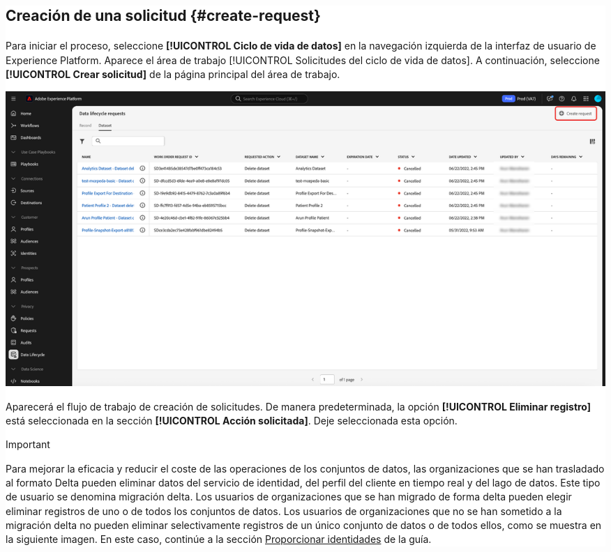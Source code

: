 ## Creación de una solicitud {#create-request}

Para iniciar el proceso, seleccione **[!UICONTROL Ciclo de vida de datos]** en la navegación izquierda de la interfaz de usuario de Experience Platform. Aparece el área de trabajo [!UICONTROL Solicitudes del ciclo de vida de datos]. A continuación, seleccione **[!UICONTROL Crear solicitud]** de la página principal del área de trabajo.

![El espacio de trabajo [!UICONTROL Solicitudes del ciclo de vida de datos] con [!UICONTROL Crear solicitud] seleccionada.](../images/ui/record-delete/create-request-button.png)

Aparecerá el flujo de trabajo de creación de solicitudes. De manera predeterminada, la opción **[!UICONTROL Eliminar registro]** está seleccionada en la sección **[!UICONTROL Acción solicitada]**. Deje seleccionada esta opción.

>[!IMPORTANT]
> 
>Para mejorar la eficacia y reducir el coste de las operaciones de los conjuntos de datos, las organizaciones que se han trasladado al formato Delta pueden eliminar datos del servicio de identidad, del perfil del cliente en tiempo real y del lago de datos. Este tipo de usuario se denomina migración delta. Los usuarios de organizaciones que se han migrado de forma delta pueden elegir eliminar registros de uno o de todos los conjuntos de datos. Los usuarios de organizaciones que no se han sometido a la migración delta no pueden eliminar selectivamente registros de un único conjunto de datos o de todos ellos, como se muestra en la siguiente imagen. En este caso, continúe a la sección [Proporcionar identidades](#provide-identities) de la guía.
